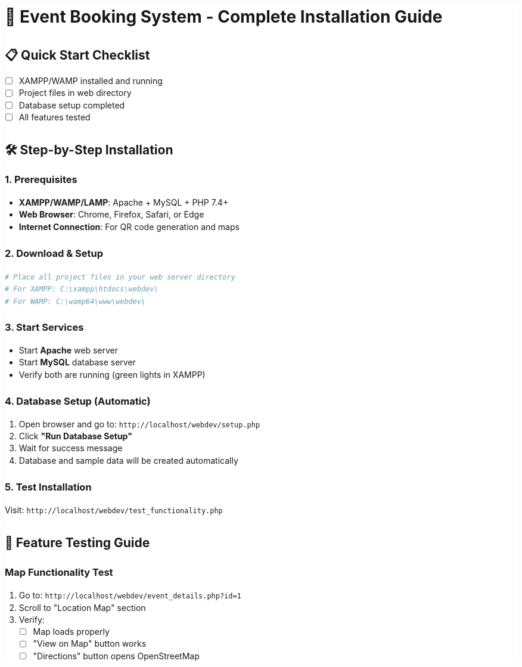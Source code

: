 # 🚀 Event Booking System - Complete Installation Guide

## 📋 Quick Start Checklist

- [ ] XAMPP/WAMP installed and running
- [ ] Project files in web directory
- [ ] Database setup completed
- [ ] All features tested

## 🛠️ Step-by-Step Installation

### 1. **Prerequisites**
- **XAMPP/WAMP/LAMP**: Apache + MySQL + PHP 7.4+
- **Web Browser**: Chrome, Firefox, Safari, or Edge
- **Internet Connection**: For QR code generation and maps

### 2. **Download & Setup**
```bash
# Place all project files in your web server directory
# For XAMPP: C:\xampp\htdocs\webdev\
# For WAMP: C:\wamp64\www\webdev\
```

### 3. **Start Services**
- Start **Apache** web server
- Start **MySQL** database server
- Verify both are running (green lights in XAMPP)

### 4. **Database Setup (Automatic)**
1. Open browser and go to: `http://localhost/webdev/setup.php`
2. Click **"Run Database Setup"**
3. Wait for success message
4. Database and sample data will be created automatically

### 5. **Test Installation**
Visit: `http://localhost/webdev/test_functionality.php`

## 🎯 Feature Testing Guide

### **Map Functionality Test**
1. Go to: `http://localhost/webdev/event_details.php?id=1`
2. Scroll to "Location Map" section
3. Verify:
   - [ ] Map loads properly
   - [ ] "View on Map" button works
   - [ ] "Directions" button opens OpenStreetMap
